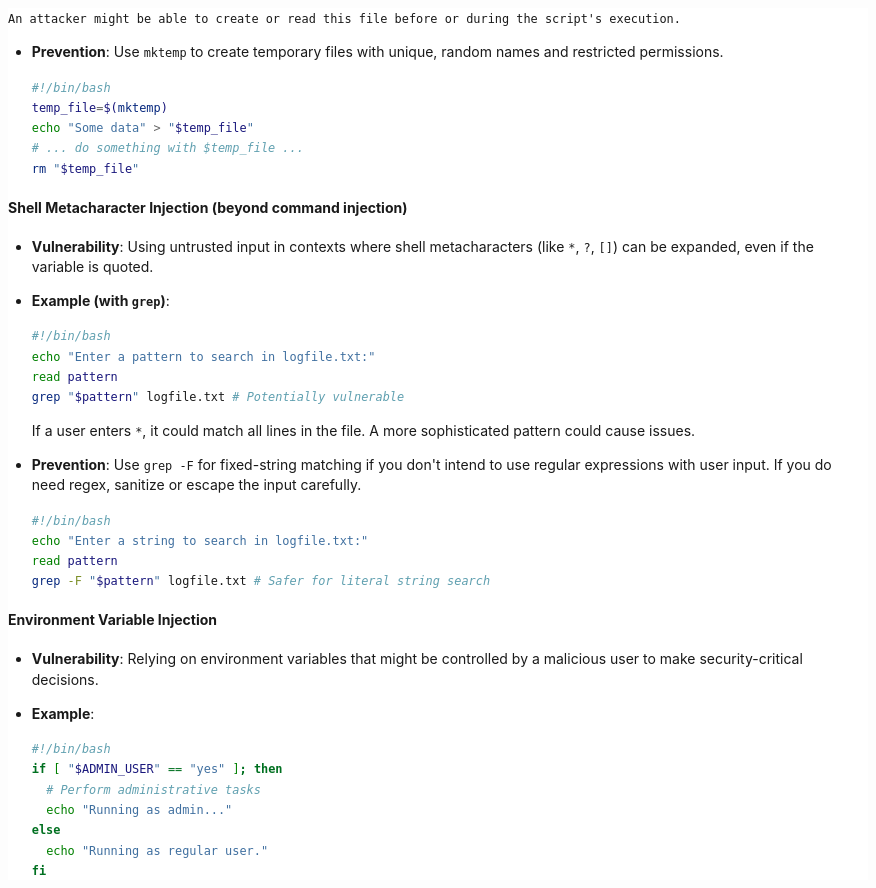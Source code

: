     An attacker might be able to create or read this file before or during the script's execution.

- **Prevention**: Use `mktemp` to create temporary files with unique, random names and restricted permissions.

    ```bash
    #!/bin/bash
    temp_file=$(mktemp)
    echo "Some data" > "$temp_file"
    # ... do something with $temp_file ...
    rm "$temp_file"
    ```

#### Shell Metacharacter Injection (beyond command injection)

- **Vulnerability**: Using untrusted input in contexts where shell metacharacters (like `*`, `?`, `[]`) can be expanded, even if the variable is quoted.
- **Example (with **`grep`**)**:

    ```bash
    #!/bin/bash
    echo "Enter a pattern to search in logfile.txt:"
    read pattern
    grep "$pattern" logfile.txt # Potentially vulnerable
    ```

    If a user enters `*`, it could match all lines in the file. A more sophisticated pattern could cause issues.

- **Prevention**: Use `grep -F` for fixed-string matching if you don't intend to use regular expressions with user input. If you do need regex, sanitize or escape the input carefully.

    ```bash
    #!/bin/bash
    echo "Enter a string to search in logfile.txt:"
    read pattern
    grep -F "$pattern" logfile.txt # Safer for literal string search
    ```

#### Environment Variable Injection

- **Vulnerability**: Relying on environment variables that might be controlled by a malicious user to make security-critical decisions.
- **Example**:

    ```Bash
    #!/bin/bash
    if [ "$ADMIN_USER" == "yes" ]; then
      # Perform administrative tasks
      echo "Running as admin..."
    else
      echo "Running as regular user."
    fi
    ```
